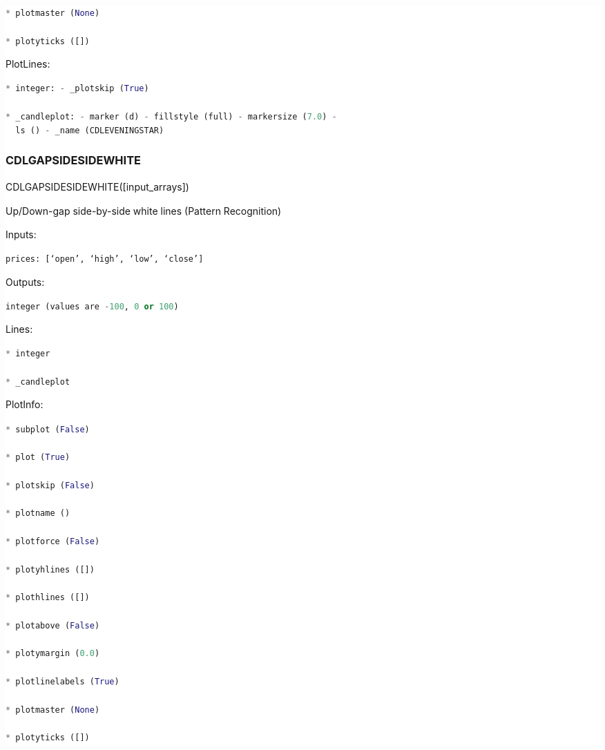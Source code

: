 ```py
* plotmaster (None)

* plotyticks ([]) 
```

PlotLines:

```py
* integer: - _plotskip (True)

* _candleplot: - marker (d) - fillstyle (full) - markersize (7.0) -
  ls () - _name (CDLEVENINGSTAR) 
```

### CDLGAPSIDESIDEWHITE

CDLGAPSIDESIDEWHITE([input_arrays])

Up/Down-gap side-by-side white lines (Pattern Recognition)

Inputs:

```py
prices: [‘open’, ‘high’, ‘low’, ‘close’] 
```

Outputs:

```py
integer (values are -100, 0 or 100) 
```

Lines:

```py
* integer

* _candleplot 
```

PlotInfo:

```py
* subplot (False)

* plot (True)

* plotskip (False)

* plotname ()

* plotforce (False)

* plotyhlines ([])

* plothlines ([])

* plotabove (False)

* plotymargin (0.0)

* plotlinelabels (True)

* plotmaster (None)

* plotyticks ([]) 
```
